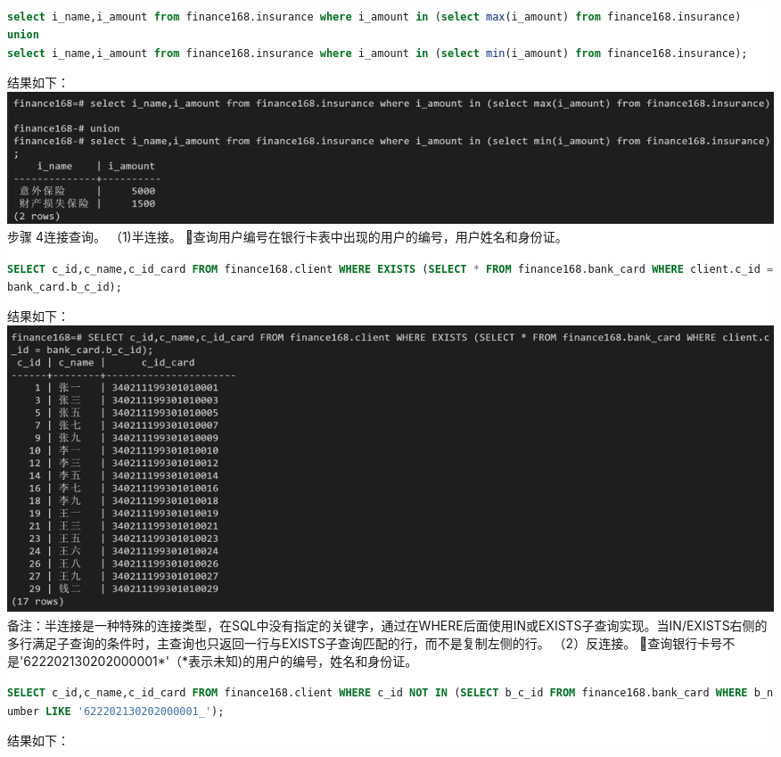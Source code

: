 ```sql
select i_name,i_amount from finance168.insurance where i_amount in (select max(i_amount) from finance168.insurance)
union
select i_name,i_amount from finance168.insurance where i_amount in (select min(i_amount) from finance168.insurance);
```
结果如下：
![image-20210706200407067](华为数据库实验/image-20210706200407067.png)
步骤 4连接查询。
（1)半连接。
查询用户编号在银行卡表中出现的用户的编号，用户姓名和身份证。

```sql
SELECT c_id,c_name,c_id_card FROM finance168.client WHERE EXISTS (SELECT * FROM finance168.bank_card WHERE client.c_id = bank_card.b_c_id);
```
结果如下：
![image-20210706200425979](华为数据库实验/image-20210706200425979.png)
备注：半连接是一种特殊的连接类型，在SQL中没有指定的关键字，通过在WHERE后面使用IN或EXISTS子查询实现。当IN/EXISTS右侧的多行满足子查询的条件时，主查询也只返回一行与EXISTS子查询匹配的行，而不是复制左侧的行。
（2）反连接。
查询银行卡号不是'622202130202000001*'（*表示未知)的用户的编号，姓名和身份证。

```sql
SELECT c_id,c_name,c_id_card FROM finance168.client WHERE c_id NOT IN (SELECT b_c_id FROM finance168.bank_card WHERE b_number LIKE '622202130202000001_');
```
结果如下：